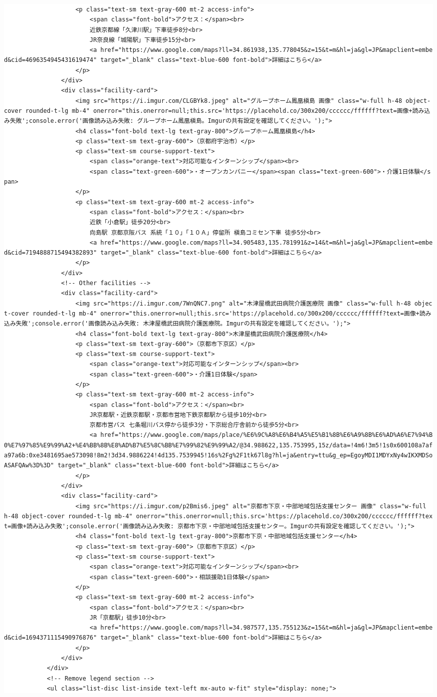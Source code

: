                         <p class="text-sm text-gray-600 mt-2 access-info">
                            <span class="font-bold">アクセス：</span><br>
                            近鉄京都線「久津川駅」下車徒歩8分<br>
                            JR奈良線「城陽駅」下車徒歩15分<br>
                            <a href="https://www.google.com/maps?ll=34.861938,135.778045&z=15&t=m&hl=ja&gl=JP&mapclient=embed&cid=4696354945431619474" target="_blank" class="text-blue-600 font-bold">詳細はこちら</a>
                        </p>
                    </div>
                    <div class="facility-card">
                        <img src="https://i.imgur.com/CLGBYk8.jpeg" alt="グループホーム鳳凰槇島 画像" class="w-full h-48 object-cover rounded-t-lg mb-4" onerror="this.onerror=null;this.src='https://placehold.co/300x200/cccccc/ffffff?text=画像+読み込み失敗';console.error('画像読み込み失敗: グループホーム鳳凰槇島。Imgurの共有設定を確認してください。');">
                        <h4 class="font-bold text-lg text-gray-800">グループホーム鳳凰槇島</h4>
                        <p class="text-sm text-gray-600">（京都府宇治市）</p>
                        <p class="text-sm course-support-text">
                            <span class="orange-text">対応可能なインターンシップ</span><br>
                            <span class="text-green-600">・オープンカンパニー</span><span class="text-green-600">・介護1日体験</span>
                        </p>
                        <p class="text-sm text-gray-600 mt-2 access-info">
                            <span class="font-bold">アクセス：</span><br>
                            近鉄「小倉駅」徒歩20分<br>
                            向島駅 京都京阪バス 系統「１０」「１０Ａ」停留所 槇島コミセン下車 徒歩5分<br>
                            <a href="https://www.google.com/maps?ll=34.905483,135.781991&z=14&t=m&hl=ja&gl=JP&mapclient=embed&cid=7194888715494382893" target="_blank" class="text-blue-600 font-bold">詳細はこちら</a>
                        </p>
                    </div>
                    <!-- Other facilities -->
                    <div class="facility-card">
                        <img src="https://i.imgur.com/7WnQNC7.png" alt="木津屋橋武田病院介護医療院 画像" class="w-full h-48 object-cover rounded-t-lg mb-4" onerror="this.onerror=null;this.src='https://placehold.co/300x200/cccccc/ffffff?text=画像+読み込み失敗';console.error('画像読み込み失敗: 木津屋橋武田病院介護医療院。Imgurの共有設定を確認してください。');">
                        <h4 class="font-bold text-lg text-gray-800">木津屋橋武田病院介護医療院</h4>
                        <p class="text-sm text-gray-600">（京都市下京区）</p>
                        <p class="text-sm course-support-text">
                            <span class="orange-text">対応可能なインターンシップ</span><br>
                            <span class="text-green-600">・介護1日体験</span>
                        </p>
                        <p class="text-sm text-gray-600 mt-2 access-info">
                            <span class="font-bold">アクセス：</span><br>
                            JR京都駅・近鉄京都駅・京都市営地下鉄京都駅から徒歩10分<br>
                            京都市営バス 七条堀川バス停から徒歩3分・下京総合庁舎前から徒歩5分<br>
                            <a href="https://www.google.com/maps/place/%E6%9C%A8%E6%B4%A5%E5%B1%8B%E6%A9%8B%E6%AD%A6%E7%94%B0%E7%97%85%E9%99%A2+%E4%BB%8B%E8%AD%B7%E5%8C%BB%E7%99%82%E9%99%A2/@34.988622,135.753995,15z/data=!4m6!3m5!1s0x600108a7afa97a6b:0xe3481695ae573098!8m2!3d34.9886224!4d135.7539945!16s%2Fg%2F1tk67l8g?hl=ja&entry=ttu&g_ep=EgoyMDI1MDYxNy4wIKXMDSoASAFQAw%3D%3D" target="_blank" class="text-blue-600 font-bold">詳細はこちら</a>
                        </p>
                    </div>
                    <div class="facility-card">
                        <img src="https://i.imgur.com/p2Bmis6.jpeg" alt="京都市下京・中部地域包括支援センター 画像" class="w-full h-48 object-cover rounded-t-lg mb-4" onerror="this.onerror=null;this.src='https://placehold.co/300x200/cccccc/ffffff?text=画像+読み込み失敗';console.error('画像読み込み失敗: 京都市下京・中部地域包括支援センター。Imgurの共有設定を確認してください。');">
                        <h4 class="font-bold text-lg text-gray-800">京都市下京・中部地域包括支援センター</h4>
                        <p class="text-sm text-gray-600">（京都市下京区）</p>
                        <p class="text-sm course-support-text">
                            <span class="orange-text">対応可能なインターンシップ</span><br>
                            <span class="text-green-600">・相談援助1日体験</span>
                        </p>
                        <p class="text-sm text-gray-600 mt-2 access-info">
                            <span class="font-bold">アクセス：</span><br>
                            JR「京都駅」徒歩10分<br>
                            <a href="https://www.google.com/maps?ll=34.987577,135.755123&z=15&t=m&hl=ja&gl=JP&mapclient=embed&cid=1694371115490976876" target="_blank" class="text-blue-600 font-bold">詳細はこちら</a>
                        </p>
                    </div>
                </div>
                <!-- Remove legend section -->
                <ul class="list-disc list-inside text-left mx-auto w-fit" style="display: none;">